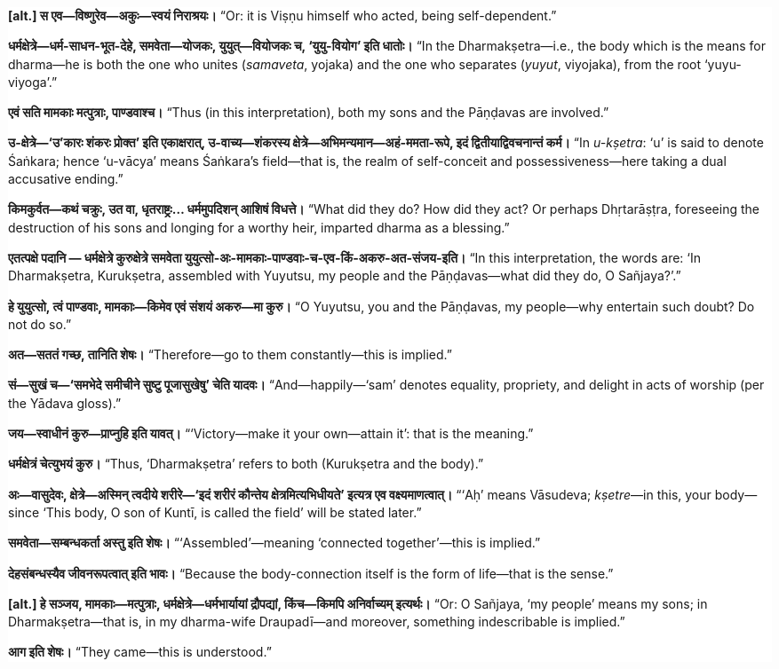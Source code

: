 **\[alt.] स एव—विष्णुरेव—अकुः—स्वयं निराश्रयः।**
“Or: it is Viṣṇu himself who acted, being self-dependent.”

**धर्मक्षेत्रे—धर्म-साधन-भूत-देहे, समवेता—योजकः, युयुत्—वियोजकः च, ‘युयु-वियोग’ इति धातोः।**
“In the Dharmakṣetra—i.e., the body which is the means for dharma—he is both the one who unites (*samaveta*, yojaka) and the one who separates (*yuyut*, viyojaka), from the root ‘yuyu-viyoga’.”

**एवं सति मामकाः मत्पुत्राः, पाण्डवाश्च।**
“Thus (in this interpretation), both my sons and the Pāṇḍavas are involved.”

**उ-क्षेत्रे—‘उ’कारः शंकरः प्रोक्त’ इति एकाक्षरात्, उ-वाच्य—शंकरस्य क्षेत्रे—अभिमन्यमान—अहं-ममता-रूपे, इदं द्वितीयाद्विवचनान्तं कर्म।**
“In *u-kṣetra*: ‘u’ is said to denote Śaṅkara; hence ‘u-vācya’ means Śaṅkara’s field—that is, the realm of self-conceit and possessiveness—here taking a dual accusative ending.”

**किमकुर्वत—कथं चक्रुः, उत वा, धृतराष्ट्रः… धर्ममुपदिशन् आशिषं विधत्ते।**
“What did they do? How did they act? Or perhaps Dhṛtarāṣṭra, foreseeing the destruction of his sons and longing for a worthy heir, imparted dharma as a blessing.”

**एतत्पक्षे पदानि — धर्मक्षेत्रे कुरुक्षेत्रे समवेता युयुत्सो-अः-मामकाः-पाण्डवाः-च-एव-किं-अकरु-अत-संजय-इति।**
“In this interpretation, the words are: ‘In Dharmakṣetra, Kurukṣetra, assembled with Yuyutsu, my people and the Pāṇḍavas—what did they do, O Sañjaya?’.”

**हे युयुत्सो, त्वं पाण्डवाः, मामकाः—किमेव एवं संशयं अकरु—मा कुरु।**
“O Yuyutsu, you and the Pāṇḍavas, my people—why entertain such doubt? Do not do so.”

**अत—सततं गच्छ, तानिति शेषः।**
“Therefore—go to them constantly—this is implied.”

**सं—सुखं च—‘समभेदे समीचीने सुष्टु पूजासुखेषु’ चेति यादवः।**
“And—happily—‘sam’ denotes equality, propriety, and delight in acts of worship (per the Yādava gloss).”

**जय—स्वाधीनं कुरु—प्राप्नुहि इति यावत्।**
“‘Victory—make it your own—attain it’: that is the meaning.”

**धर्मक्षेत्रं चेत्युभयं कुरु।**
“Thus, ‘Dharmakṣetra’ refers to both (Kurukṣetra and the body).”

**अः—वासुदेवः, क्षेत्रे—अस्मिन् त्वदीये शरीरे—‘इदं शरीरं कौन्तेय क्षेत्रमित्यभिधीयते’ इत्यत्र एव वक्ष्यमाणत्वात्।**
“‘Aḥ’ means Vāsudeva; *kṣetre*—in this, your body—since ‘This body, O son of Kuntī, is called the field’ will be stated later.”

**समवेता—सम्बन्धकर्ता अस्तु इति शेषः।**
“‘Assembled’—meaning ‘connected together’—this is implied.”

**देहसंबन्धस्यैव जीवनरूपत्वात् इति भावः।**
“Because the body-connection itself is the form of life—that is the sense.”

**\[alt.] हे सञ्जय, मामकाः—मत्पुत्राः, धर्मक्षेत्रे—धर्मभार्यायां द्रौपद्यां, किंच—किमपि अनिर्वाच्यम् इत्यर्थः।**
“Or: O Sañjaya, ‘my people’ means my sons; in Dharmakṣetra—that is, in my dharma-wife Draupadī—and moreover, something indescribable is implied.”

**आग इति शेषः।**
“They came—this is understood.”
